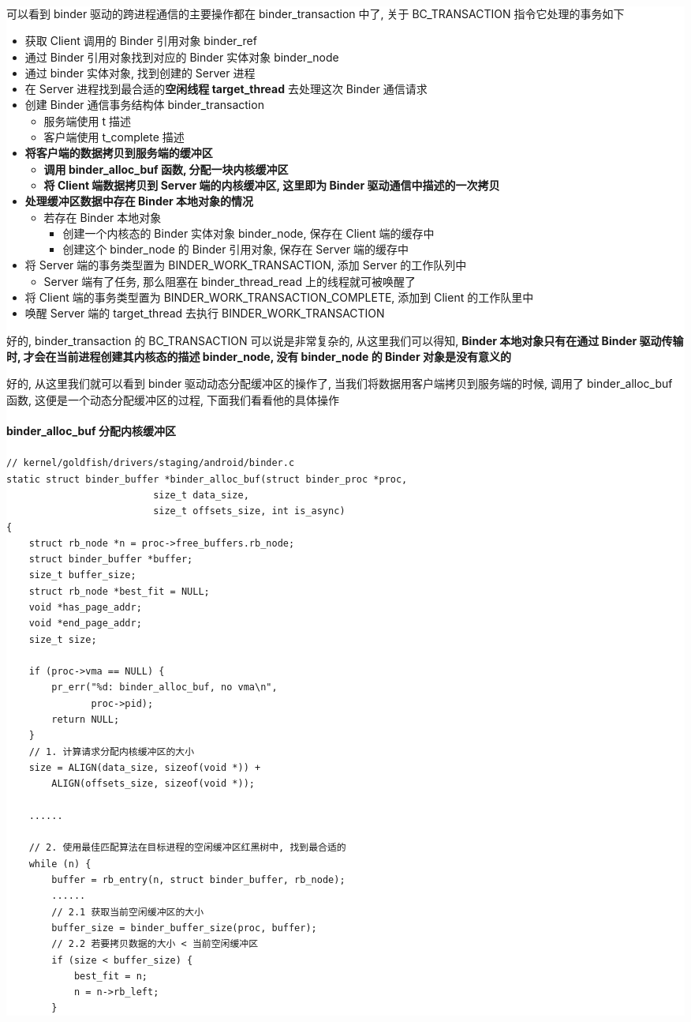 ```
```
可以看到 binder 驱动的跨进程通信的主要操作都在 binder_transaction 中了, 关于 BC_TRANSACTION 指令它处理的事务如下
- 获取 Client 调用的 Binder 引用对象 binder_ref
- 通过 Binder 引用对象找到对应的 Binder 实体对象 binder_node
- 通过 binder 实体对象, 找到创建的 Server 进程
- 在 Server 进程找到最合适的**空闲线程 target_thread** 去处理这次 Binder 通信请求
- 创建 Binder 通信事务结构体 binder_transaction
  - 服务端使用 t 描述
  - 客户端使用 t_complete 描述 
- **将客户端的数据拷贝到服务端的缓冲区**
  - **调用 binder_alloc_buf 函数, 分配一块内核缓冲区**
  - **将 Client 端数据拷贝到 Server 端的内核缓冲区, 这里即为 Binder 驱动通信中描述的一次拷贝**
- **处理缓冲区数据中存在 Binder 本地对象的情况**
  - 若存在 Binder 本地对象
    - 创建一个内核态的 Binder 实体对象 binder_node, 保存在 Client 端的缓存中
    - 创建这个 binder_node 的 Binder 引用对象, 保存在 Server 端的缓存中
- 将 Server 端的事务类型置为 BINDER_WORK_TRANSACTION, 添加 Server 的工作队列中
  - Server 端有了任务, 那么阻塞在 binder_thread_read 上的线程就可被唤醒了 
- 将 Client 端的事务类型置为 BINDER_WORK_TRANSACTION_COMPLETE, 添加到 Client 的工作队里中
- 唤醒 Server 端的 target_thread 去执行 BINDER_WORK_TRANSACTION

好的, binder_transaction 的 BC_TRANSACTION 可以说是非常复杂的, 从这里我们可以得知, **Binder 本地对象只有在通过 Binder 驱动传输时, 才会在当前进程创建其内核态的描述 binder_node, 没有 binder_node 的 Binder 对象是没有意义的**

好的, 从这里我们就可以看到 binder 驱动动态分配缓冲区的操作了, 当我们将数据用客户端拷贝到服务端的时候, 调用了  binder_alloc_buf 函数, 这便是一个动态分配缓冲区的过程, 下面我们看看他的具体操作

#### binder_alloc_buf 分配内核缓冲区
```
// kernel/goldfish/drivers/staging/android/binder.c
static struct binder_buffer *binder_alloc_buf(struct binder_proc *proc,
					      size_t data_size,
					      size_t offsets_size, int is_async)
{
	struct rb_node *n = proc->free_buffers.rb_node;
	struct binder_buffer *buffer;
	size_t buffer_size;
	struct rb_node *best_fit = NULL;
	void *has_page_addr;
	void *end_page_addr;
	size_t size;

	if (proc->vma == NULL) {
		pr_err("%d: binder_alloc_buf, no vma\n",
		       proc->pid);
		return NULL;
	}
	// 1. 计算请求分配内核缓冲区的大小
	size = ALIGN(data_size, sizeof(void *)) +
		ALIGN(offsets_size, sizeof(void *));
		
    ......
    
    // 2. 使用最佳匹配算法在目标进程的空闲缓冲区红黑树中, 找到最合适的
	while (n) {
		buffer = rb_entry(n, struct binder_buffer, rb_node);
		......
		// 2.1 获取当前空闲缓冲区的大小
		buffer_size = binder_buffer_size(proc, buffer);
		// 2.2 若要拷贝数据的大小 < 当前空闲缓冲区
		if (size < buffer_size) {
			best_fit = n;
			n = n->rb_left;
		} 
```